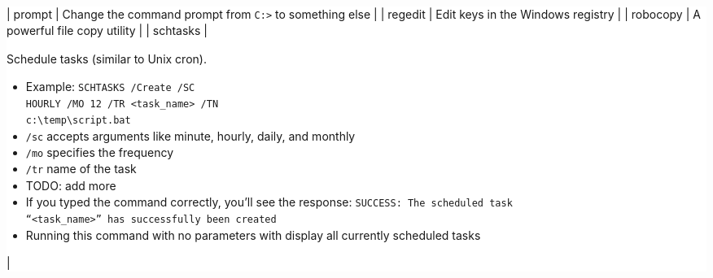 | prompt                                                                  | Change the command prompt from `C:>` to something else                                                                                                                                                                                                                                                                                                                                                                                                                                                                                                                                                                                                                                                                                                                                                                                                                                                                                                                                                                                                                                                                                                                                                    |
| regedit                                                                 | Edit keys in the Windows registry                                                                                                                                                                                                                                                                                                                                                                                                                                                                                                                                                                                                                                                                                                                                                                                                                                                                                                                                                                                                                                                                                                                                                                         |
| robocopy                                                                | A powerful file copy utility                                                                                                                                                                                                                                                                                                                                                                                                                                                                                                                                                                                                                                                                                                                                                                                                                                                                                                                                                                                                                                                                                                                                                                              |
| schtasks                                                                | <p>Schedule tasks (similar to Unix cron).</p><ul><li>Example: <code>SCHTASKS /Create /SC HOURLY /MO 12 /TR &#x3C;task_name> /TN c:\temp\script.bat</code></li><li><code>/sc</code> accepts arguments like minute, hourly, daily, and monthly</li><li><code>/mo</code> specifies the frequency</li><li><code>/tr</code> name of the task</li><li>TODO: add more</li><li>If you typed the command correctly, you’ll see the response: <code>SUCCESS: The scheduled task “&#x3C;task_name>” has successfully been created</code></li><li>Running this command with no parameters with display all currently scheduled tasks</li></ul>                                                                                                                                                                                                                                                                                                                                                                                                                                                                                                                                                                        |